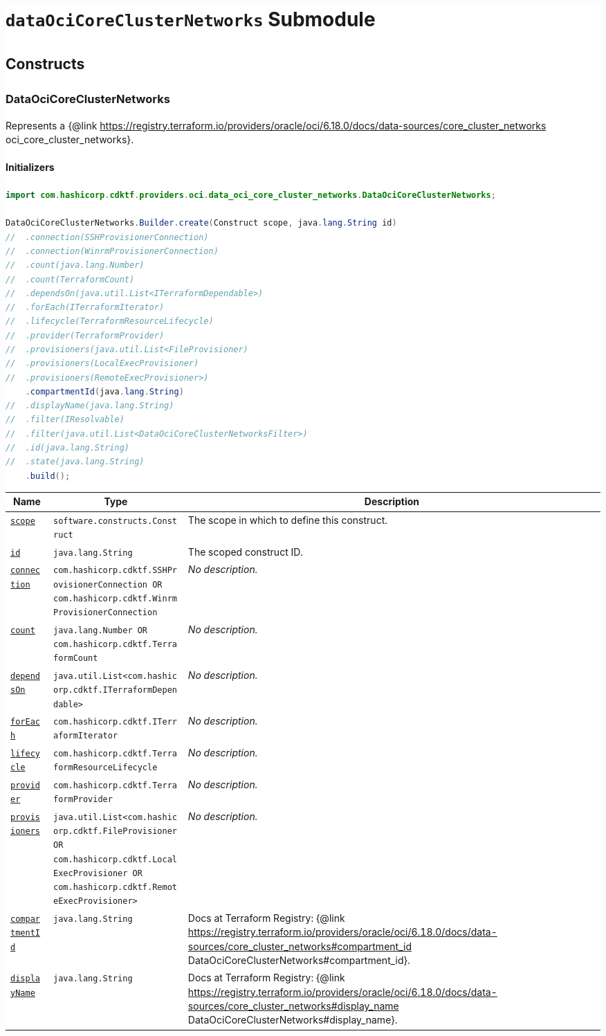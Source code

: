 # `dataOciCoreClusterNetworks` Submodule <a name="`dataOciCoreClusterNetworks` Submodule" id="rhizo-co-terraform-provider-oci.dataOciCoreClusterNetworks"></a>

## Constructs <a name="Constructs" id="Constructs"></a>

### DataOciCoreClusterNetworks <a name="DataOciCoreClusterNetworks" id="rhizo-co-terraform-provider-oci.dataOciCoreClusterNetworks.DataOciCoreClusterNetworks"></a>

Represents a {@link https://registry.terraform.io/providers/oracle/oci/6.18.0/docs/data-sources/core_cluster_networks oci_core_cluster_networks}.

#### Initializers <a name="Initializers" id="rhizo-co-terraform-provider-oci.dataOciCoreClusterNetworks.DataOciCoreClusterNetworks.Initializer"></a>

```java
import com.hashicorp.cdktf.providers.oci.data_oci_core_cluster_networks.DataOciCoreClusterNetworks;

DataOciCoreClusterNetworks.Builder.create(Construct scope, java.lang.String id)
//  .connection(SSHProvisionerConnection)
//  .connection(WinrmProvisionerConnection)
//  .count(java.lang.Number)
//  .count(TerraformCount)
//  .dependsOn(java.util.List<ITerraformDependable>)
//  .forEach(ITerraformIterator)
//  .lifecycle(TerraformResourceLifecycle)
//  .provider(TerraformProvider)
//  .provisioners(java.util.List<FileProvisioner)
//  .provisioners(LocalExecProvisioner)
//  .provisioners(RemoteExecProvisioner>)
    .compartmentId(java.lang.String)
//  .displayName(java.lang.String)
//  .filter(IResolvable)
//  .filter(java.util.List<DataOciCoreClusterNetworksFilter>)
//  .id(java.lang.String)
//  .state(java.lang.String)
    .build();
```

| **Name** | **Type** | **Description** |
| --- | --- | --- |
| <code><a href="#rhizo-co-terraform-provider-oci.dataOciCoreClusterNetworks.DataOciCoreClusterNetworks.Initializer.parameter.scope">scope</a></code> | <code>software.constructs.Construct</code> | The scope in which to define this construct. |
| <code><a href="#rhizo-co-terraform-provider-oci.dataOciCoreClusterNetworks.DataOciCoreClusterNetworks.Initializer.parameter.id">id</a></code> | <code>java.lang.String</code> | The scoped construct ID. |
| <code><a href="#rhizo-co-terraform-provider-oci.dataOciCoreClusterNetworks.DataOciCoreClusterNetworks.Initializer.parameter.connection">connection</a></code> | <code>com.hashicorp.cdktf.SSHProvisionerConnection OR com.hashicorp.cdktf.WinrmProvisionerConnection</code> | *No description.* |
| <code><a href="#rhizo-co-terraform-provider-oci.dataOciCoreClusterNetworks.DataOciCoreClusterNetworks.Initializer.parameter.count">count</a></code> | <code>java.lang.Number OR com.hashicorp.cdktf.TerraformCount</code> | *No description.* |
| <code><a href="#rhizo-co-terraform-provider-oci.dataOciCoreClusterNetworks.DataOciCoreClusterNetworks.Initializer.parameter.dependsOn">dependsOn</a></code> | <code>java.util.List<com.hashicorp.cdktf.ITerraformDependable></code> | *No description.* |
| <code><a href="#rhizo-co-terraform-provider-oci.dataOciCoreClusterNetworks.DataOciCoreClusterNetworks.Initializer.parameter.forEach">forEach</a></code> | <code>com.hashicorp.cdktf.ITerraformIterator</code> | *No description.* |
| <code><a href="#rhizo-co-terraform-provider-oci.dataOciCoreClusterNetworks.DataOciCoreClusterNetworks.Initializer.parameter.lifecycle">lifecycle</a></code> | <code>com.hashicorp.cdktf.TerraformResourceLifecycle</code> | *No description.* |
| <code><a href="#rhizo-co-terraform-provider-oci.dataOciCoreClusterNetworks.DataOciCoreClusterNetworks.Initializer.parameter.provider">provider</a></code> | <code>com.hashicorp.cdktf.TerraformProvider</code> | *No description.* |
| <code><a href="#rhizo-co-terraform-provider-oci.dataOciCoreClusterNetworks.DataOciCoreClusterNetworks.Initializer.parameter.provisioners">provisioners</a></code> | <code>java.util.List<com.hashicorp.cdktf.FileProvisioner OR com.hashicorp.cdktf.LocalExecProvisioner OR com.hashicorp.cdktf.RemoteExecProvisioner></code> | *No description.* |
| <code><a href="#rhizo-co-terraform-provider-oci.dataOciCoreClusterNetworks.DataOciCoreClusterNetworks.Initializer.parameter.compartmentId">compartmentId</a></code> | <code>java.lang.String</code> | Docs at Terraform Registry: {@link https://registry.terraform.io/providers/oracle/oci/6.18.0/docs/data-sources/core_cluster_networks#compartment_id DataOciCoreClusterNetworks#compartment_id}. |
| <code><a href="#rhizo-co-terraform-provider-oci.dataOciCoreClusterNetworks.DataOciCoreClusterNetworks.Initializer.parameter.displayName">displayName</a></code> | <code>java.lang.String</code> | Docs at Terraform Registry: {@link https://registry.terraform.io/providers/oracle/oci/6.18.0/docs/data-sources/core_cluster_networks#display_name DataOciCoreClusterNetworks#display_name}. |